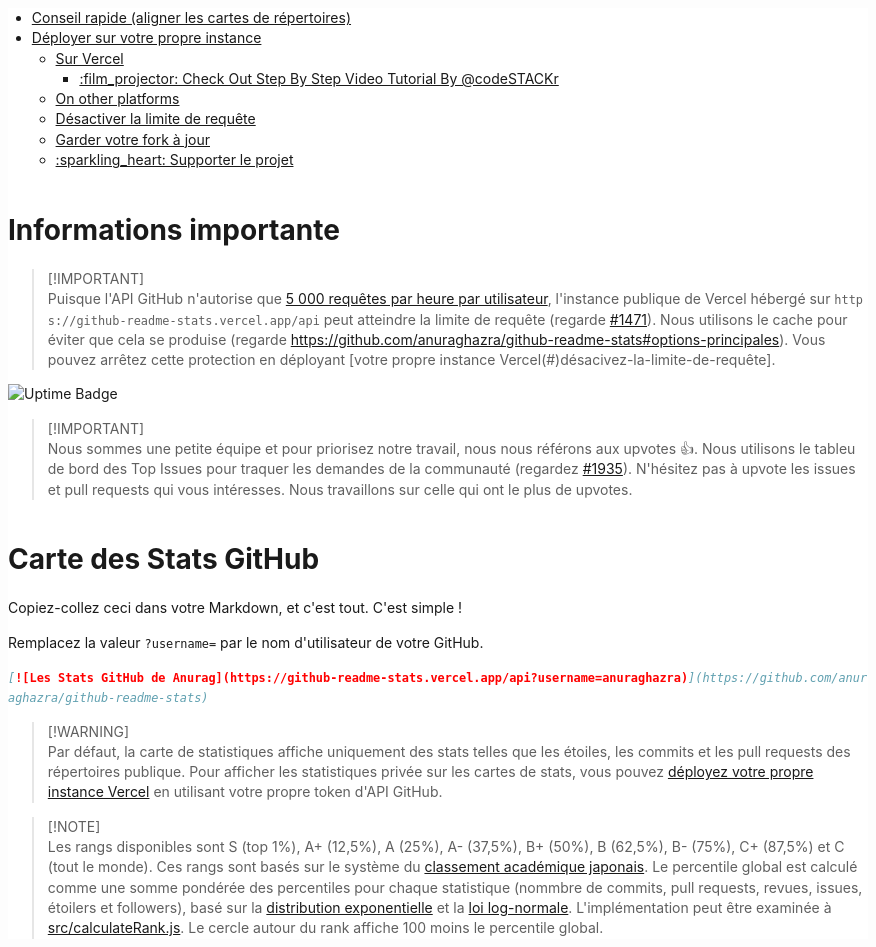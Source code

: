   - [Conseil rapide (aligner les cartes de répertoires)](#conseil-rapide-aligner-les-cartes-de-répertoires)
- [Déployer sur votre propre instance](#déployer-sur-votre-propre-instance)
  - [Sur Vercel](#sur-vercel)
    - [:film\_projector: Check Out Step By Step Video Tutorial By @codeSTACKr](#film_projector-check-out-step-by-step-video-tutorial-by-codestackr)
  - [On other platforms](#on-other-platforms)
  - [Désactiver la limite de requête](#désactiver-la-limite-de-requête)
  - [Garder votre fork à jour](#garder-votre-fork-à-jour)
  - [:sparkling\_heart: Supporter le projet](#sparkling_heart-supporter-le-projet)

# Informations importante 

> [!IMPORTANT]\
> Puisque l'API GitHub n'autorise que [5 000 requêtes par heure par utilisateur](https://docs.github/fr/graphql/overview/ressource-limitations), l'instance publique de Vercel hébergé sur `https://github-readme-stats.vercel.app/api` peut atteindre la limite de requête (regarde [#1471](#https://github.com/anuraghazra/github-readme-stats/issues/1471)). Nous utilisons le cache pour éviter que cela se produise (regarde https://github.com/anuraghazra/github-readme-stats#options-principales). Vous pouvez arrêtez cette protection en déployant [votre propre instance Vercel(#)désacivez-la-limite-de-requête].

<img alt="Uptime Badge" src="https://img.shields.io/endpoint?url=https%3A%2F%2Fgithub-readme-stats-git-monitoring-github-readme-stats-team.vercel.app%2Fapi%2Fstatus%2Fup%3Ftype%3Dshields">

> [!IMPORTANT]\
> Nous sommes une petite équipe et pour priorisez notre travail, nous nous référons aux upvotes :+1:. Nous utilisons le tableu de bord des Top Issues pour traquer les demandes de la communauté (regardez [#1935](https://github.com/anuraghazra/github-readme-stats/issues/1935)). N'hésitez pas à upvote les issues et pull requests qui vous intéresses. Nous travaillons sur celle qui ont le plus de upvotes.

# Carte des Stats GitHub

Copiez-collez ceci dans votre Markdown, et c'est tout. C'est simple !

Remplacez la valeur `?username=` par le nom d'utilisateur de votre GitHub.

```md
[![Les Stats GitHub de Anurag](https://github-readme-stats.vercel.app/api?username=anuraghazra)](https://github.com/anuraghazra/github-readme-stats)
```

> [!WARNING]\
> Par défaut, la carte de statistiques affiche uniquement des stats telles que les étoiles, les commits et les pull requests des répertoires publique. Pour afficher les statistiques privée sur les cartes de stats, vous pouvez [déployez votre propre instance Vercel](#déployer-sur-votre-propre-instance) en utilisant votre propre token d'API GitHub.

> [!NOTE]\
> Les rangs disponibles sont S (top 1%), A+ (12,5%), A (25%), A- (37,5%), B+ (50%), B (62,5%), B- (75%), C+ (87,5%) et C (tout le monde). Ces rangs sont basés sur le système du [classement académique japonais](https://en.wikipedia.org/wiki/Academic_grading_in_Japan). Le percentile global est calculé comme une somme pondérée des percentiles pour chaque statistique (nommbre de commits, pull requests, revues, issues, étoilers et followers), basé sur la [distribution exponentielle](https://fr.wikipedia.org/wiki/Loi_exponentielle) et la [loi log-normale](https://fr.wikipedia.org/wiki/Loi_log-normale). L'implémentation peut être examinée à [src/calculateRank.js](https://github.com/anuraghazra/github-readme-stats/blob/master/src/calculateRank.js). Le cercle autour du rank affiche 100 moins le percentile global.
